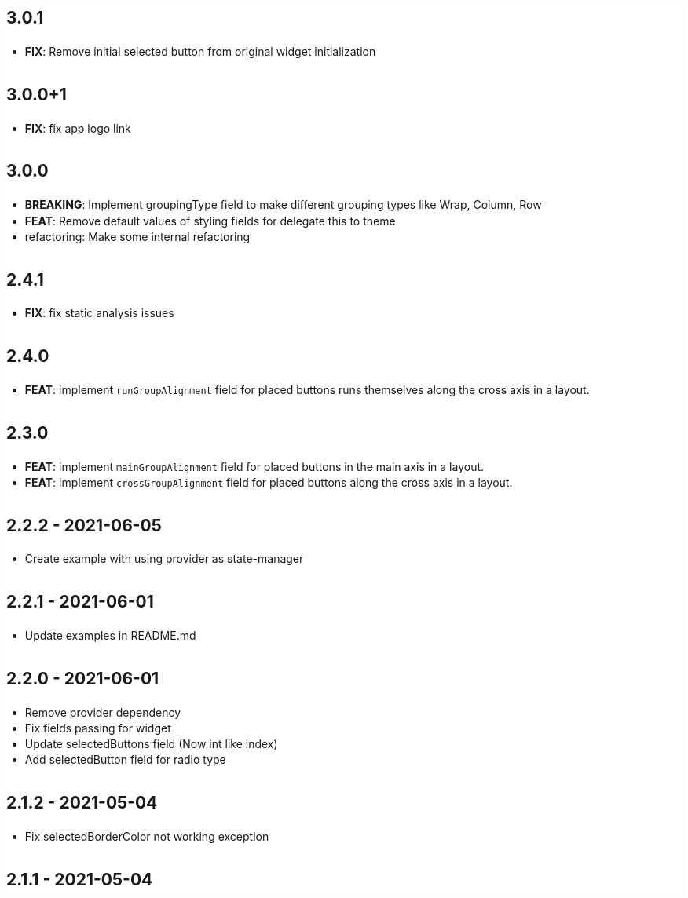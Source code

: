 ## 3.0.1
 - **FIX**: Remove initial selected button from original widget 
            initialization

## 3.0.0+1
 - **FIX**: fix app logo link
## 3.0.0
 - **BREAKING**: Implement groupingType field to make different 
    grouping types like Wrap, Column, Row
 - **FEAT**: Remove default values of styling fields for delegate this to theme
 - refactoring: Make some internal refactoring

## 2.4.1

 - **FIX**: fix static analysis issues

## 2.4.0

 - **FEAT**: implement `runGroupAlignment` field for placed buttons runs themselves along the cross axis in a layout.

## 2.3.0

 - **FEAT**: implement `mainGroupAlignment` field for placed buttons in the main axis in a layout.
 - **FEAT**: implement `crossGroupAlignment` field for placed buttons along the cross axis in a layout.


## 2.2.2 - 2021-06-05

* Create example with using provider as state-manager 

## 2.2.1 - 2021-06-01

* Update examples in README.md 

## 2.2.0 - 2021-06-01

* Remove provider dependency
* Fix fields passing for widget
* Update selectedButtons field (Now int like index)
* Add selectedButton field for radio type

## 2.1.2 - 2021-05-04

*  Fix selectedBorderColor not working exception

## 2.1.1 - 2021-05-04
